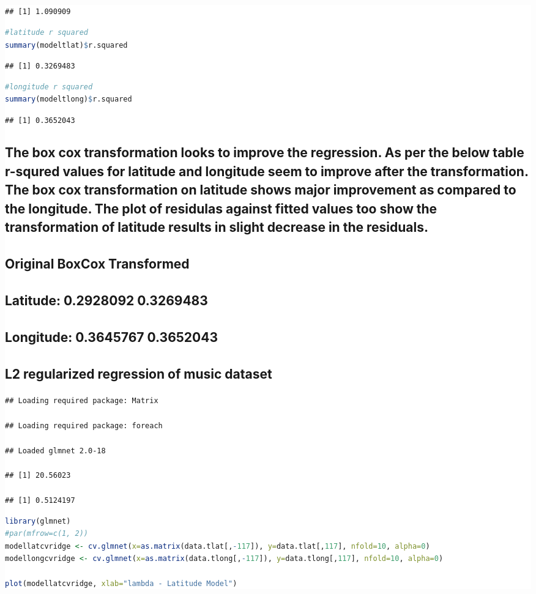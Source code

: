     ## [1] 1.090909

``` r
#latitude r squared
summary(modeltlat)$r.squared
```

    ## [1] 0.3269483

``` r
#longitude r squared
summary(modeltlong)$r.squared
```

    ## [1] 0.3652043

## The box cox transformation looks to improve the regression. As per the below table r-squred values for latitude and longitude seem to improve after the transformation. The box cox transformation on latitude shows major improvement as compared to the longitude. The plot of residulas against fitted values too show the transformation of latitude results in slight decrease in the residuals.

## Original BoxCox Transformed

## Latitude: 0.2928092 0.3269483

## Longitude: 0.3645767 0.3652043

## L2 regularized regression of music dataset

    ## Loading required package: Matrix

    ## Loading required package: foreach

    ## Loaded glmnet 2.0-18

    ## [1] 20.56023

    ## [1] 0.5124197

``` r
library(glmnet)
#par(mfrow=c(1, 2))
modellatcvridge <- cv.glmnet(x=as.matrix(data.tlat[,-117]), y=data.tlat[,117], nfold=10, alpha=0)
modellongcvridge <- cv.glmnet(x=as.matrix(data.tlong[,-117]), y=data.tlong[,117], nfold=10, alpha=0)

plot(modellatcvridge, xlab="lambda - Latitude Model")
```

